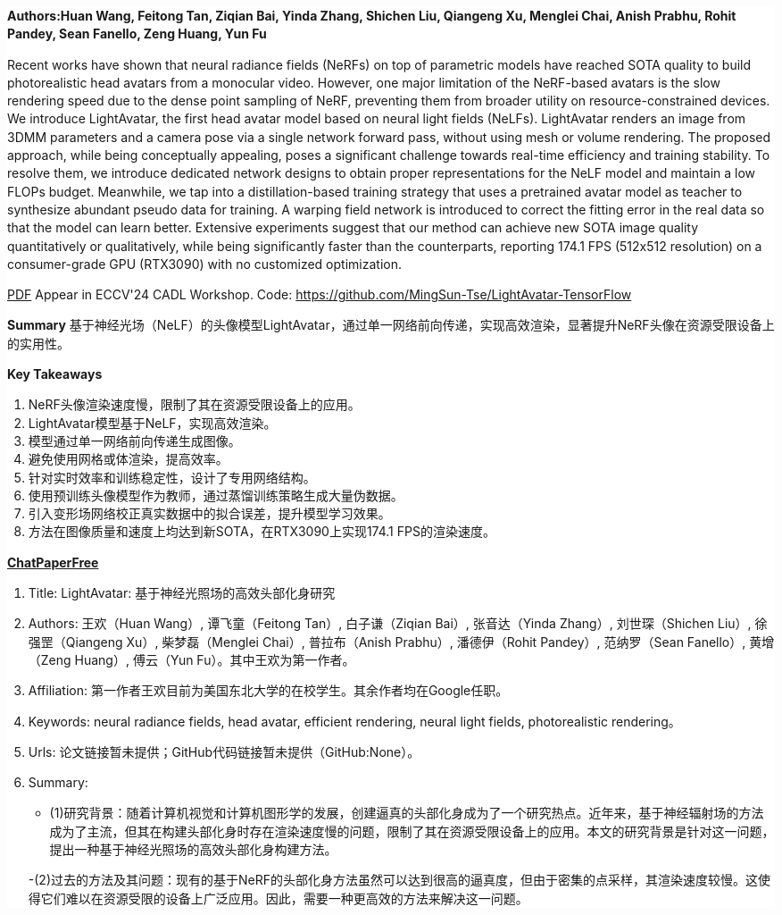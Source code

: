 **Authors:Huan Wang, Feitong Tan, Ziqian Bai, Yinda Zhang, Shichen Liu, Qiangeng Xu, Menglei Chai, Anish Prabhu, Rohit Pandey, Sean Fanello, Zeng Huang, Yun Fu**

Recent works have shown that neural radiance fields (NeRFs) on top of parametric models have reached SOTA quality to build photorealistic head avatars from a monocular video. However, one major limitation of the NeRF-based avatars is the slow rendering speed due to the dense point sampling of NeRF, preventing them from broader utility on resource-constrained devices. We introduce LightAvatar, the first head avatar model based on neural light fields (NeLFs). LightAvatar renders an image from 3DMM parameters and a camera pose via a single network forward pass, without using mesh or volume rendering. The proposed approach, while being conceptually appealing, poses a significant challenge towards real-time efficiency and training stability. To resolve them, we introduce dedicated network designs to obtain proper representations for the NeLF model and maintain a low FLOPs budget. Meanwhile, we tap into a distillation-based training strategy that uses a pretrained avatar model as teacher to synthesize abundant pseudo data for training. A warping field network is introduced to correct the fitting error in the real data so that the model can learn better. Extensive experiments suggest that our method can achieve new SOTA image quality quantitatively or qualitatively, while being significantly faster than the counterparts, reporting 174.1 FPS (512x512 resolution) on a consumer-grade GPU (RTX3090) with no customized optimization. 

[PDF](http://arxiv.org/abs/2409.18057v1) Appear in ECCV'24 CADL Workshop. Code:   https://github.com/MingSun-Tse/LightAvatar-TensorFlow

**Summary**
基于神经光场（NeLF）的头像模型LightAvatar，通过单一网络前向传递，实现高效渲染，显著提升NeRF头像在资源受限设备上的实用性。

**Key Takeaways**
1. NeRF头像渲染速度慢，限制了其在资源受限设备上的应用。
2. LightAvatar模型基于NeLF，实现高效渲染。
3. 模型通过单一网络前向传递生成图像。
4. 避免使用网格或体渲染，提高效率。
5. 针对实时效率和训练稳定性，设计了专用网络结构。
6. 使用预训练头像模型作为教师，通过蒸馏训练策略生成大量伪数据。
7. 引入变形场网络校正真实数据中的拟合误差，提升模型学习效果。
8. 方法在图像质量和速度上均达到新SOTA，在RTX3090上实现174.1 FPS的渲染速度。

**[ChatPaperFree](https://huggingface.co/spaces/Kedreamix/ChatPaperFree)**

1. Title: LightAvatar: 基于神经光照场的高效头部化身研究

2. Authors: 王欢（Huan Wang）, 谭飞童（Feitong Tan）, 白子谦（Ziqian Bai）, 张音达（Yinda Zhang）, 刘世琛（Shichen Liu）, 徐强罡（Qiangeng Xu）, 柴梦磊（Menglei Chai）, 普拉布（Anish Prabhu）, 潘德伊（Rohit Pandey）, 范纳罗（Sean Fanello）, 黄增（Zeng Huang）, 傅云（Yun Fu）。其中王欢为第一作者。

3. Affiliation: 第一作者王欢目前为美国东北大学的在校学生。其余作者均在Google任职。

4. Keywords: neural radiance fields, head avatar, efficient rendering, neural light fields, photorealistic rendering。

5. Urls: 论文链接暂未提供；GitHub代码链接暂未提供（GitHub:None）。

6. Summary:

    - (1)研究背景：随着计算机视觉和计算机图形学的发展，创建逼真的头部化身成为了一个研究热点。近年来，基于神经辐射场的方法成为了主流，但其在构建头部化身时存在渲染速度慢的问题，限制了其在资源受限设备上的应用。本文的研究背景是针对这一问题，提出一种基于神经光照场的高效头部化身构建方法。
    
    -(2)过去的方法及其问题：现有的基于NeRF的头部化身方法虽然可以达到很高的逼真度，但由于密集的点采样，其渲染速度较慢。这使得它们难以在资源受限的设备上广泛应用。因此，需要一种更高效的方法来解决这一问题。
    
